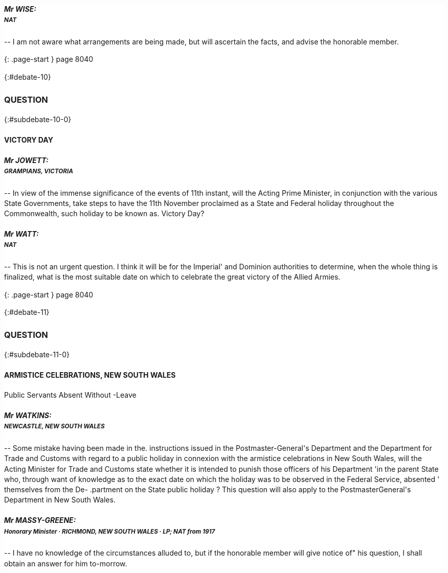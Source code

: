 ##### Mr WISE:<br><small class="text-muted">NAT</small>

-- I am not aware what arrangements are being made, but will ascertain the facts, and advise the honorable member. 

{: .page-start }
page 8040

{:#debate-10}
### QUESTION

{:#subdebate-10-0}
#### VICTORY DAY

##### Mr JOWETT:<br><small class="text-muted">GRAMPIANS, VICTORIA</small>

-- In view of the immense significance of the events of 11th instant, will the Acting Prime Minister, in conjunction with the various State Governments, take steps to have the 11th November proclaimed as a State and Federal holiday throughout the  Commonwealth, such holiday to be known as. Victory Day? 

##### Mr WATT:<br><small class="text-muted">NAT</small>

-- This is not an urgent question. I think it will be for the Imperial' and Dominion authorities to determine, when the whole thing is finalized, what is the most suitable date on which to celebrate the great victory of the Allied Armies. 

{: .page-start }
page 8040

{:#debate-11}
### QUESTION

{:#subdebate-11-0}
#### ARMISTICE CELEBRATIONS,   NEW SOUTH WALES

Public Servants Absent Without -Leave

##### Mr WATKINS:<br><small class="text-muted">NEWCASTLE, NEW SOUTH WALES</small>

-- Some mistake having been made in the. instructions issued in the Postmaster-General's Department and the Department for Trade and Customs with regard to a public holiday in connexion with the armistice celebrations in New South Wales, will the Acting Minister for Trade and Customs state whether it is intended to punish those officers of his Department 'in the parent State who, through want of knowledge as to the exact date on which the holiday was to be observed in the Federal Service, absented ' themselves from the De- .partment on the State public holiday ? This question will also apply to the PostmasterGeneral's Department in New South Wales. 

##### Mr MASSY-GREENE:<br><small class="text-muted">Honorary Minister &middot; RICHMOND, NEW SOUTH WALES &middot; LP; NAT from 1917</small>

-- I have no knowledge of the circumstances alluded to, but if the honorable member will give notice of" his question, I shall obtain an answer for him to-morrow. 
